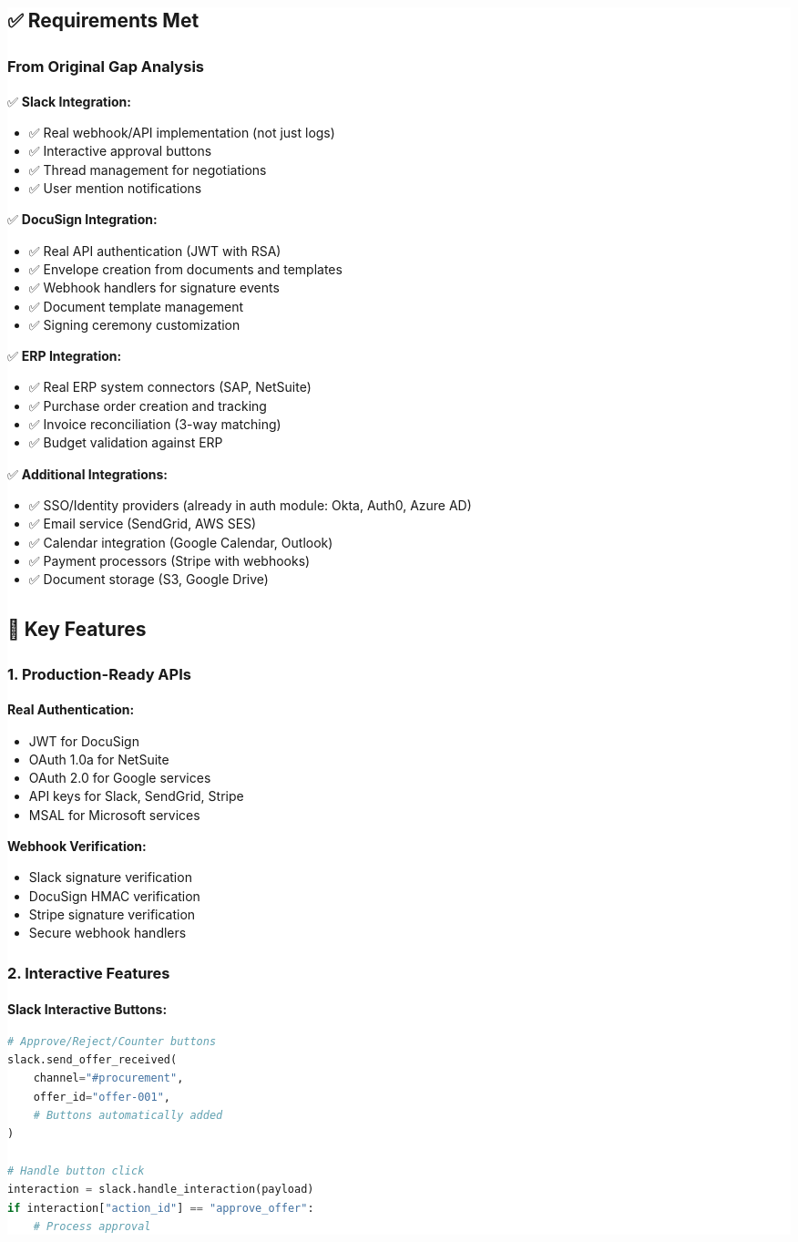 ## ✅ Requirements Met

### From Original Gap Analysis

✅ **Slack Integration:**
- ✅ Real webhook/API implementation (not just logs)
- ✅ Interactive approval buttons
- ✅ Thread management for negotiations
- ✅ User mention notifications

✅ **DocuSign Integration:**
- ✅ Real API authentication (JWT with RSA)
- ✅ Envelope creation from documents and templates
- ✅ Webhook handlers for signature events
- ✅ Document template management
- ✅ Signing ceremony customization

✅ **ERP Integration:**
- ✅ Real ERP system connectors (SAP, NetSuite)
- ✅ Purchase order creation and tracking
- ✅ Invoice reconciliation (3-way matching)
- ✅ Budget validation against ERP

✅ **Additional Integrations:**
- ✅ SSO/Identity providers (already in auth module: Okta, Auth0, Azure AD)
- ✅ Email service (SendGrid, AWS SES)
- ✅ Calendar integration (Google Calendar, Outlook)
- ✅ Payment processors (Stripe with webhooks)
- ✅ Document storage (S3, Google Drive)

## 🎯 Key Features

### 1. Production-Ready APIs

**Real Authentication:**
- JWT for DocuSign
- OAuth 1.0a for NetSuite
- OAuth 2.0 for Google services
- API keys for Slack, SendGrid, Stripe
- MSAL for Microsoft services

**Webhook Verification:**
- Slack signature verification
- DocuSign HMAC verification
- Stripe signature verification
- Secure webhook handlers

### 2. Interactive Features

**Slack Interactive Buttons:**
```python
# Approve/Reject/Counter buttons
slack.send_offer_received(
    channel="#procurement",
    offer_id="offer-001",
    # Buttons automatically added
)

# Handle button click
interaction = slack.handle_interaction(payload)
if interaction["action_id"] == "approve_offer":
    # Process approval
```
